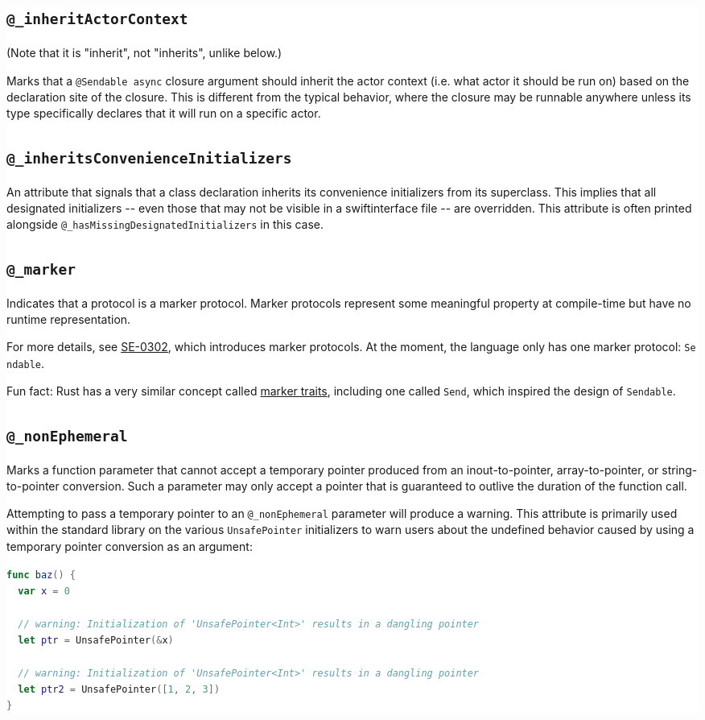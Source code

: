 ## `@_inheritActorContext`

(Note that it is "inherit", not "inherits", unlike below.)

Marks that a `@Sendable async` closure argument should inherit the actor
context (i.e. what actor it should be run on) based on the declaration site
of the closure. This is different from the typical behavior, where the closure
may be runnable anywhere unless its type specifically declares that it will
run on a specific actor.

## `@_inheritsConvenienceInitializers`

An attribute that signals that a class declaration inherits its convenience
initializers from its superclass. This implies that all designated initializers
-- even those that may not be visible in a swiftinterface file -- are
overridden. This attribute is often printed alongside
`@_hasMissingDesignatedInitializers` in this case.

## `@_marker`

Indicates that a protocol is a marker protocol. Marker protocols represent some
meaningful property at compile-time but have no runtime representation.

For more details, see [SE-0302](https://github.com/apple/swift-evolution/blob/main/proposals/0302-concurrent-value-and-concurrent-closures.md#marker-protocols), which introduces marker protocols.
At the moment, the language only has one marker protocol: `Sendable`.

Fun fact: Rust has a very similar concept called
[marker traits](https://doc.rust-lang.org/std/marker/index.html),
including one called `Send`,
which inspired the design of `Sendable`.

## `@_nonEphemeral`

Marks a function parameter that cannot accept a temporary pointer produced from
an inout-to-pointer, array-to-pointer, or string-to-pointer conversion. Such a
parameter may only accept a pointer that is guaranteed to outlive the duration
of the function call.

Attempting to pass a temporary pointer to an `@_nonEphemeral` parameter will
produce a warning. This attribute is primarily used within the standard library
on the various `UnsafePointer` initializers to warn users about
the undefined behavior caused by using a temporary pointer conversion as an
argument:

```swift
func baz() {
  var x = 0

  // warning: Initialization of 'UnsafePointer<Int>' results in a dangling pointer
  let ptr = UnsafePointer(&x)

  // warning: Initialization of 'UnsafePointer<Int>' results in a dangling pointer
  let ptr2 = UnsafePointer([1, 2, 3])
}
```


[Attributes]: https://docs.swift.org/swift-book/ReferenceManual/Attributes.html